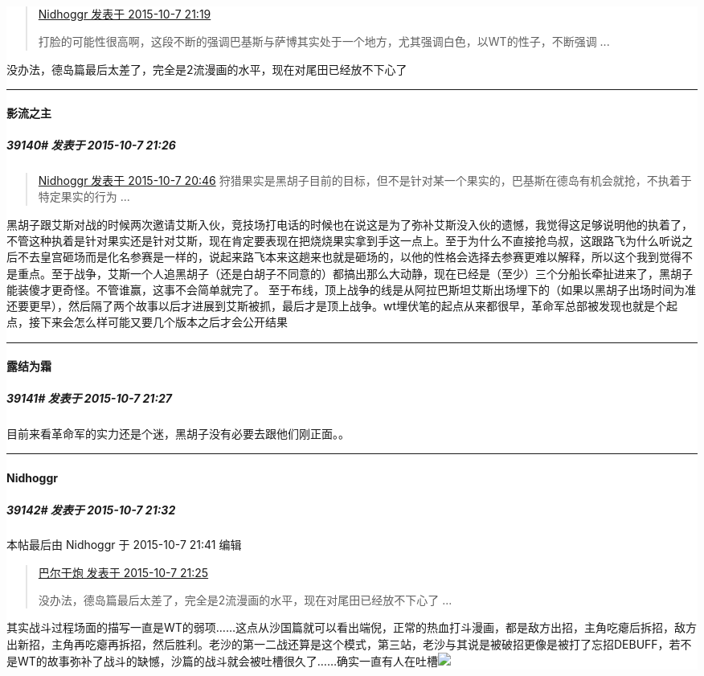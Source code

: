 

<blockquote><a href="httphttps://bbs.saraba1st.com/2b/forum.php?mod=redirect&amp;goto=findpost&amp;pid=30373528&amp;ptid=98922" target="_blank">Nidhoggr 发表于 2015-10-7 21:19</a>

打脸的可能性很高啊，这段不断的强调巴基斯与萨博其实处于一个地方，尤其强调白色，以WT的性子，不断强调 ...</blockquote>
没办法，德岛篇最后太差了，完全是2流漫画的水平，现在对尾田已经放不下心了







-----

####  影流之主  
##### 39140#       发表于 2015-10-7 21:26



<blockquote><a href="httphttps://bbs.saraba1st.com/2b/forum.php?mod=redirect&amp;amp;goto=findpost&amp;amp;pid=30373202&amp;amp;ptid=98922" target="_blank">Nidhoggr 发表于 2015-10-7 20:46</a>
狩猎果实是黑胡子目前的目标，但不是针对某一个果实的，巴基斯在德岛有机会就抢，不执着于特定果实的行为 ...</blockquote>
黑胡子跟艾斯对战的时候两次邀请艾斯入伙，竞技场打电话的时候也在说这是为了弥补艾斯没入伙的遗憾，我觉得这足够说明他的执着了，不管这种执着是针对果实还是针对艾斯，现在肯定要表现在把烧烧果实拿到手这一点上。至于为什么不直接抢鸟叔，这跟路飞为什么听说之后不去皇宫砸场而是化名参赛是一样的，说起来路飞本来这趟来也就是砸场的，以他的性格会选择去参赛更难以解释，所以这个我到觉得不是重点。至于战争，艾斯一个人追黑胡子（还是白胡子不同意的）都搞出那么大动静，现在已经是（至少）三个分船长牵扯进来了，黑胡子能装傻才更奇怪。不管谁赢，这事不会简单就完了。
至于布线，顶上战争的线是从阿拉巴斯坦艾斯出场埋下的（如果以黑胡子出场时间为准还要更早），然后隔了两个故事以后才进展到艾斯被抓，最后才是顶上战争。wt埋伏笔的起点从来都很早，革命军总部被发现也就是个起点，接下来会怎么样可能又要几个版本之后才会公开结果







-----

####  露结为霜  
##### 39141#       发表于 2015-10-7 21:27




目前来看革命军的实力还是个迷，黑胡子没有必要去跟他们刚正面。。







-----

####  Nidhoggr  
##### 39142#       发表于 2015-10-7 21:32



 本帖最后由 Nidhoggr 于 2015-10-7 21:41 编辑 
<blockquote><a href="httphttps://bbs.saraba1st.com/2b/forum.php?mod=redirect&amp;goto=findpost&amp;pid=30373568&amp;ptid=98922" target="_blank">巴尔干炮 发表于 2015-10-7 21:25</a>

没办法，德岛篇最后太差了，完全是2流漫画的水平，现在对尾田已经放不下心了 ...</blockquote>
其实战斗过程场面的描写一直是WT的弱项……这点从沙国篇就可以看出端倪，正常的热血打斗漫画，都是敌方出招，主角吃瘪后拆招，敌方出新招，主角再吃瘪再拆招，然后胜利。老沙的第一二战还算是这个模式，第三站，老沙与其说是被破招更像是被打了忘招DEBUFF，若不是WT的故事弥补了战斗的缺憾，沙篇的战斗就会被吐槽很久了……确实一直有人在吐槽<img src="https://static.saraba1st.com/image/smiley/face/149.gif" referrerpolicy="no-referrer">
